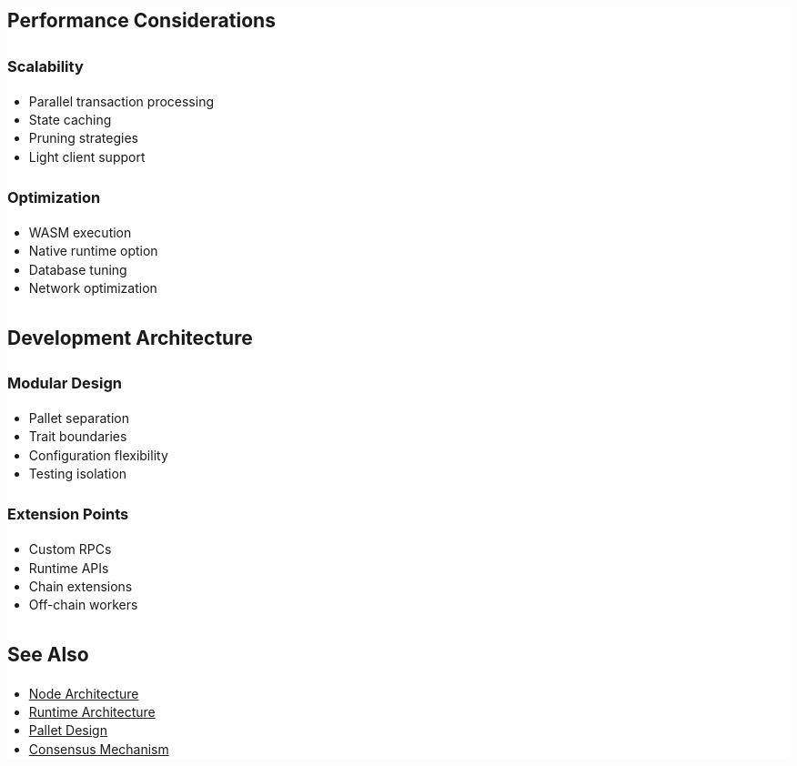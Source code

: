 ## Performance Considerations

### Scalability
- Parallel transaction processing
- State caching
- Pruning strategies
- Light client support

### Optimization
- WASM execution
- Native runtime option
- Database tuning
- Network optimization

## Development Architecture

### Modular Design
- Pallet separation
- Trait boundaries
- Configuration flexibility
- Testing isolation

### Extension Points
- Custom RPCs
- Runtime APIs
- Chain extensions
- Off-chain workers

## See Also

- [Node Architecture](./node-architecture.md)
- [Runtime Architecture](./runtime-architecture.md)
- [Pallet Design](./pallet-design.md)
- [Consensus Mechanism](./consensus.md)